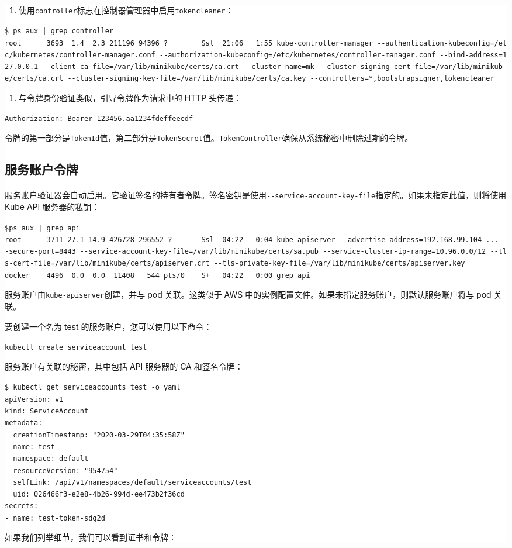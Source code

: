1.  使用`controller`标志在控制器管理器中启用`tokencleaner`：

```
$ ps aux | grep controller
root      3693  1.4  2.3 211196 94396 ?        Ssl  21:06   1:55 kube-controller-manager --authentication-kubeconfig=/etc/kubernetes/controller-manager.conf --authorization-kubeconfig=/etc/kubernetes/controller-manager.conf --bind-address=127.0.0.1 --client-ca-file=/var/lib/minikube/certs/ca.crt --cluster-name=mk --cluster-signing-cert-file=/var/lib/minikube/certs/ca.crt --cluster-signing-key-file=/var/lib/minikube/certs/ca.key --controllers=*,bootstrapsigner,tokencleaner
```

1.  与令牌身份验证类似，引导令牌作为请求中的 HTTP 头传递：

```
Authorization: Bearer 123456.aa1234fdeffeeedf
```

令牌的第一部分是`TokenId`值，第二部分是`TokenSecret`值。`TokenController`确保从系统秘密中删除过期的令牌。

## 服务账户令牌

服务账户验证器会自动启用。它验证签名的持有者令牌。签名密钥是使用`--service-account-key-file`指定的。如果未指定此值，则将使用 Kube API 服务器的私钥：

```
$ps aux | grep api
root      3711 27.1 14.9 426728 296552 ?       Ssl  04:22   0:04 kube-apiserver --advertise-address=192.168.99.104 ... --secure-port=8443 --service-account-key-file=/var/lib/minikube/certs/sa.pub --service-cluster-ip-range=10.96.0.0/12 --tls-cert-file=/var/lib/minikube/certs/apiserver.crt --tls-private-key-file=/var/lib/minikube/certs/apiserver.key
docker    4496  0.0  0.0  11408   544 pts/0    S+   04:22   0:00 grep api
```

服务账户由`kube-apiserver`创建，并与 pod 关联。这类似于 AWS 中的实例配置文件。如果未指定服务账户，则默认服务账户将与 pod 关联。

要创建一个名为 test 的服务账户，您可以使用以下命令：

```
kubectl create serviceaccount test 
```

服务账户有关联的秘密，其中包括 API 服务器的 CA 和签名令牌：

```
$ kubectl get serviceaccounts test -o yaml
apiVersion: v1
kind: ServiceAccount
metadata:
  creationTimestamp: "2020-03-29T04:35:58Z"
  name: test
  namespace: default
  resourceVersion: "954754"
  selfLink: /api/v1/namespaces/default/serviceaccounts/test
  uid: 026466f3-e2e8-4b26-994d-ee473b2f36cd
secrets:
- name: test-token-sdq2d
```

如果我们列举细节，我们可以看到证书和令牌：

